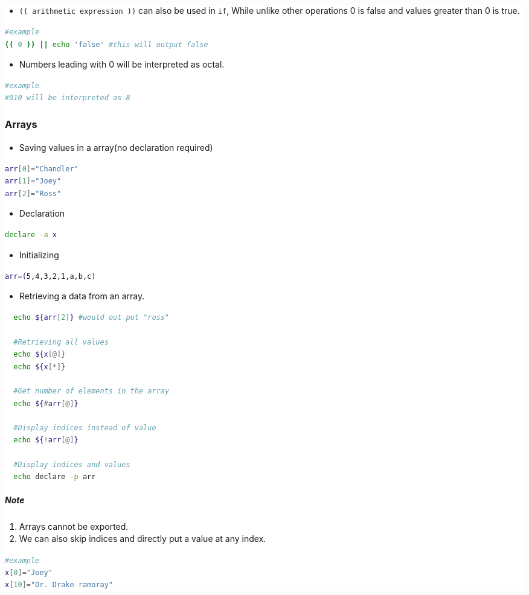 * `(( arithmetic expression ))` can also be used in `if`, While unlike other operations 0 is false and values greater than 0 is true.
```bash
#example
(( 0 )) || echo 'false' #this will output false
```
* Numbers leading with 0 will be interpreted as octal.
```bash
#example
#010 will be interpreted as 8
```

### Arrays
* Saving values in a array(no declaration required)
```bash
arr[0]="Chandler"
arr[1]="Joey"
arr[2]="Ross"
```
* Declaration
```bash
declare -a x
```
* Initializing
```bash
arr=(5,4,3,2,1,a,b,c)
```
* Retrieving a data from an array.
```bash
  echo ${arr[2]} #would out put "ross"

  #Retrieving all values
  echo ${x[@]}
  echo ${x[*]}

  #Get number of elements in the array
  echo ${#arr[@]}

  #Display indices instead of value
  echo ${!arr[@]}

  #Display indices and values
  echo declare -p arr
```

##### Note
1. Arrays cannot be exported.
2. We can also skip indices and directly put a value at any index.
```bash
#example
x[0]="Joey"
x[10]="Dr. Drake ramoray"
```